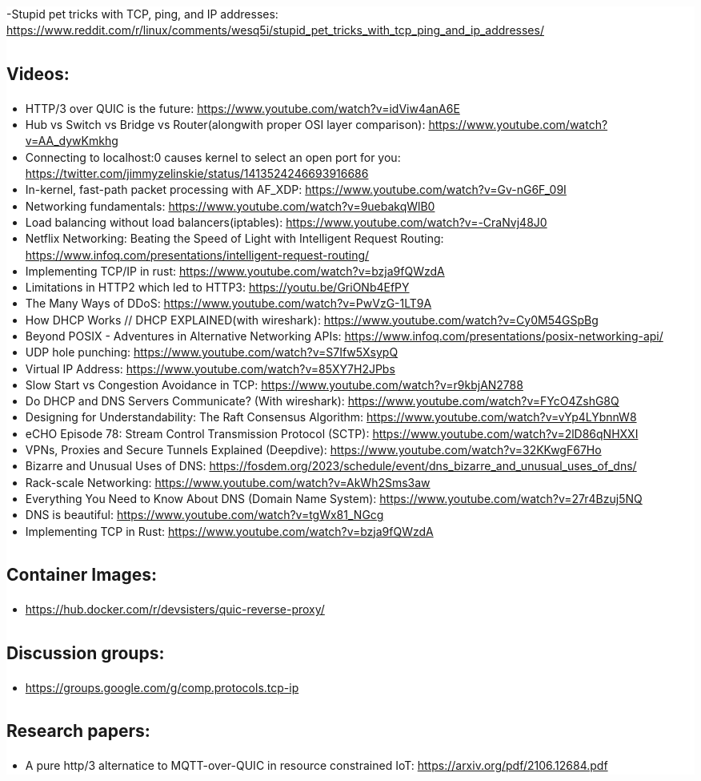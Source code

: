 -Stupid pet tricks with TCP, ping, and IP addresses:  https://www.reddit.com/r/linux/comments/wesq5i/stupid_pet_tricks_with_tcp_ping_and_ip_addresses/

## Videos:

- HTTP/3 over QUIC is the future: https://www.youtube.com/watch?v=idViw4anA6E
- Hub vs Switch vs Bridge vs Router(alongwith proper OSI layer comparison): https://www.youtube.com/watch?v=AA_dywKmkhg
- Connecting to localhost:0 causes kernel to select an open port for you: https://twitter.com/jimmyzelinskie/status/1413524246693916686
- In-kernel, fast-path packet processing with AF_XDP: https://www.youtube.com/watch?v=Gv-nG6F_09I
- Networking fundamentals: https://www.youtube.com/watch?v=9uebakqWlB0
- Load balancing without load balancers(iptables): https://www.youtube.com/watch?v=-CraNvj48J0
- Netflix Networking: Beating the Speed of Light with Intelligent Request Routing: https://www.infoq.com/presentations/intelligent-request-routing/
- Implementing TCP/IP in rust: https://www.youtube.com/watch?v=bzja9fQWzdA
- Limitations in HTTP2 which led to HTTP3: https://youtu.be/GriONb4EfPY
- The Many Ways of DDoS: https://www.youtube.com/watch?v=PwVzG-1LT9A
- How DHCP Works // DHCP EXPLAINED(with wireshark): https://www.youtube.com/watch?v=Cy0M54GSpBg
- Beyond POSIX - Adventures in Alternative Networking APIs: https://www.infoq.com/presentations/posix-networking-api/
- UDP hole punching: https://www.youtube.com/watch?v=S7Ifw5XsypQ
- Virtual IP Address: https://www.youtube.com/watch?v=85XY7H2JPbs
- Slow Start vs Congestion Avoidance in TCP: https://www.youtube.com/watch?v=r9kbjAN2788
- Do DHCP and DNS Servers Communicate? (With wireshark): https://www.youtube.com/watch?v=FYcO4ZshG8Q
- Designing for Understandability: The Raft Consensus Algorithm: https://www.youtube.com/watch?v=vYp4LYbnnW8
- eCHO Episode 78: Stream Control Transmission Protocol (SCTP): https://www.youtube.com/watch?v=2lD86qNHXXI
- VPNs, Proxies and Secure Tunnels Explained (Deepdive): https://www.youtube.com/watch?v=32KKwgF67Ho
- Bizarre and Unusual Uses of DNS: https://fosdem.org/2023/schedule/event/dns_bizarre_and_unusual_uses_of_dns/
- Rack-scale Networking: https://www.youtube.com/watch?v=AkWh2Sms3aw
- Everything You Need to Know About DNS (Domain Name System): https://www.youtube.com/watch?v=27r4Bzuj5NQ
- DNS is beautiful: https://www.youtube.com/watch?v=tgWx81_NGcg
- Implementing TCP in Rust: https://www.youtube.com/watch?v=bzja9fQWzdA

## Container Images:

- https://hub.docker.com/r/devsisters/quic-reverse-proxy/

## Discussion groups:

- https://groups.google.com/g/comp.protocols.tcp-ip

## Research papers:

- A pure http/3 alternatice to MQTT-over-QUIC in resource constrained IoT: https://arxiv.org/pdf/2106.12684.pdf
